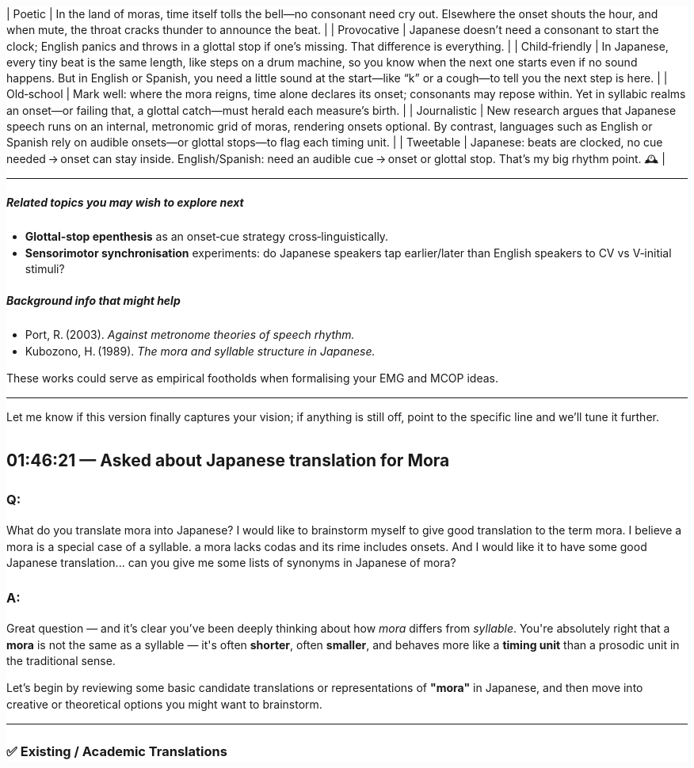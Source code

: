 | Poetic | In the land of moras, time itself tolls the bell—no consonant need cry out. Elsewhere the onset shouts the hour, and when mute, the throat cracks thunder to announce the beat. |
| Provocative | Japanese doesn’t need a consonant to start the clock; English panics and throws in a glottal stop if one’s missing. That difference is everything. |
| Child‑friendly | In Japanese, every tiny beat is the same length, like steps on a drum machine, so you know when the next one starts even if no sound happens. But in English or Spanish, you need a little sound at the start—like “k” or a cough—to tell you the next step is here. |
| Old‑school | Mark well: where the mora reigns, time alone declares its onset; consonants may repose within. Yet in syllabic realms an onset—or failing that, a glottal catch—must herald each measure’s birth. |
| Journalistic | New research argues that Japanese speech runs on an internal, metronomic grid of moras, rendering onsets optional. By contrast, languages such as English or Spanish rely on audible onsets—or glottal stops—to flag each timing unit. |
| Tweetable | Japanese: beats are clocked, no cue needed → onset can stay inside. English/Spanish: need an audible cue → onset or glottal stop. That’s my big rhythm point. 🕰️ |

------------------------------------------------------------------------

##### Related topics you may wish to explore next

- **Glottal‑stop epenthesis** as an onset‑cue strategy
  cross‑linguistically.
- **Sensorimotor synchronisation** experiments: do Japanese speakers tap
  earlier/later than English speakers to CV vs V‑initial stimuli?

##### Background info that might help

- Port, R. (2003). *Against metronome theories of speech rhythm.*
- Kubozono, H. (1989). *The mora and syllable structure in Japanese.*

These works could serve as empirical footholds when formalising your EMG
and MCOP ideas.

------------------------------------------------------------------------

Let me know if this version finally captures your vision; if anything is
still off, point to the specific line and we’ll tune it further.

## 01:46:21 — Asked about Japanese translation for Mora
### Q:
What do you translate mora into Japanese? I would like to brainstorm myself to give good translation to the term mora. I believe a mora is a special case of a syllable. a mora lacks codas and its rime includes onsets. And I would like it to have some good Japanese translation... can you give me some lists of synonyms in Japanese of mora?

### A:
Great question — and it’s clear you’ve been deeply thinking about how _mora_ differs from _syllable_. You're absolutely right that a **mora** is not the same as a syllable — it's often **shorter**, often **smaller**, and behaves more like a **timing unit** than a prosodic unit in the traditional sense.

Let’s begin by reviewing some basic candidate translations or representations of **"mora"** in Japanese, and then move into creative or theoretical options you might want to brainstorm.

---

### ✅ **Existing / Academic Translations**
